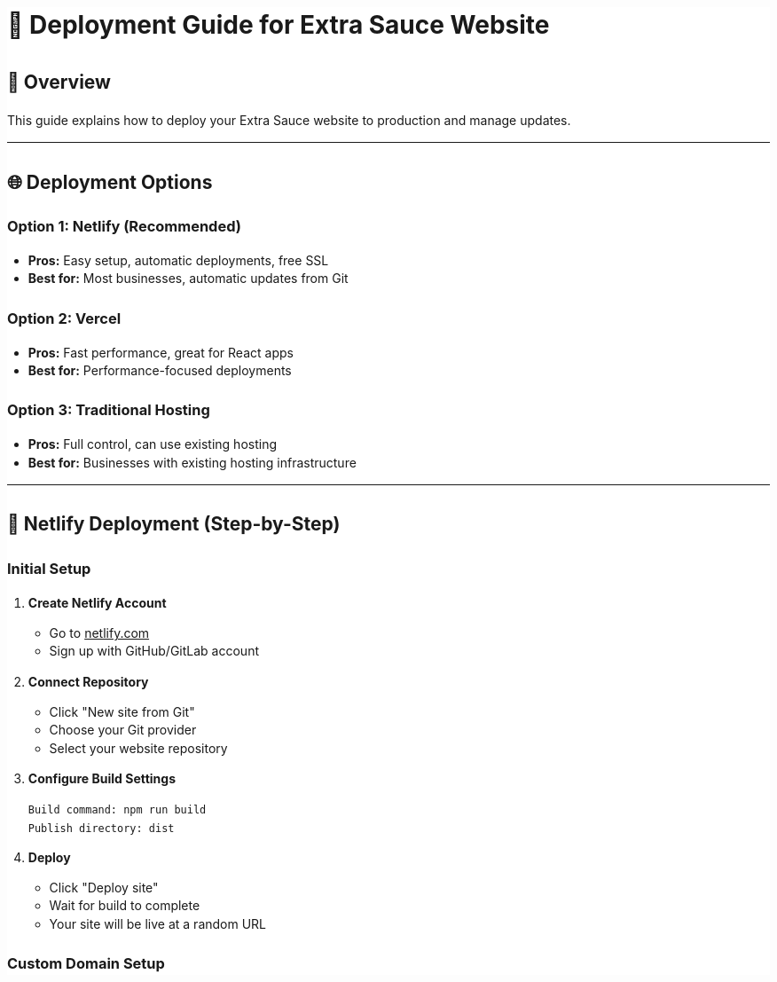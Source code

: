 # 🚀 Deployment Guide for Extra Sauce Website

## 🎯 Overview

This guide explains how to deploy your Extra Sauce website to production and manage updates.

---

## 🌐 Deployment Options

### **Option 1: Netlify (Recommended)**
- **Pros:** Easy setup, automatic deployments, free SSL
- **Best for:** Most businesses, automatic updates from Git

### **Option 2: Vercel**
- **Pros:** Fast performance, great for React apps
- **Best for:** Performance-focused deployments

### **Option 3: Traditional Hosting**
- **Pros:** Full control, can use existing hosting
- **Best for:** Businesses with existing hosting infrastructure

---

## 🔧 Netlify Deployment (Step-by-Step)

### **Initial Setup**

1. **Create Netlify Account**
   - Go to [netlify.com](https://netlify.com)
   - Sign up with GitHub/GitLab account

2. **Connect Repository**
   - Click "New site from Git"
   - Choose your Git provider
   - Select your website repository

3. **Configure Build Settings**
   ```
   Build command: npm run build
   Publish directory: dist
   ```

4. **Deploy**
   - Click "Deploy site"
   - Wait for build to complete
   - Your site will be live at a random URL

### **Custom Domain Setup**
